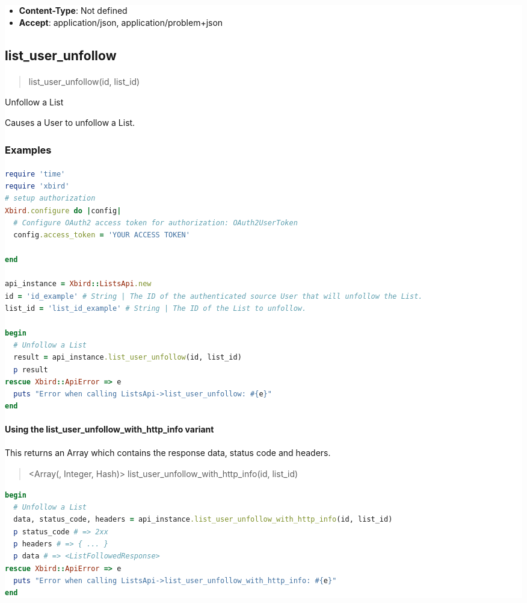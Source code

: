 - **Content-Type**: Not defined
- **Accept**: application/json, application/problem+json


## list_user_unfollow

> <ListFollowedResponse> list_user_unfollow(id, list_id)

Unfollow a List

Causes a User to unfollow a List.

### Examples

```ruby
require 'time'
require 'xbird'
# setup authorization
Xbird.configure do |config|
  # Configure OAuth2 access token for authorization: OAuth2UserToken
  config.access_token = 'YOUR ACCESS TOKEN'

end

api_instance = Xbird::ListsApi.new
id = 'id_example' # String | The ID of the authenticated source User that will unfollow the List.
list_id = 'list_id_example' # String | The ID of the List to unfollow.

begin
  # Unfollow a List
  result = api_instance.list_user_unfollow(id, list_id)
  p result
rescue Xbird::ApiError => e
  puts "Error when calling ListsApi->list_user_unfollow: #{e}"
end
```

#### Using the list_user_unfollow_with_http_info variant

This returns an Array which contains the response data, status code and headers.

> <Array(<ListFollowedResponse>, Integer, Hash)> list_user_unfollow_with_http_info(id, list_id)

```ruby
begin
  # Unfollow a List
  data, status_code, headers = api_instance.list_user_unfollow_with_http_info(id, list_id)
  p status_code # => 2xx
  p headers # => { ... }
  p data # => <ListFollowedResponse>
rescue Xbird::ApiError => e
  puts "Error when calling ListsApi->list_user_unfollow_with_http_info: #{e}"
end
```
